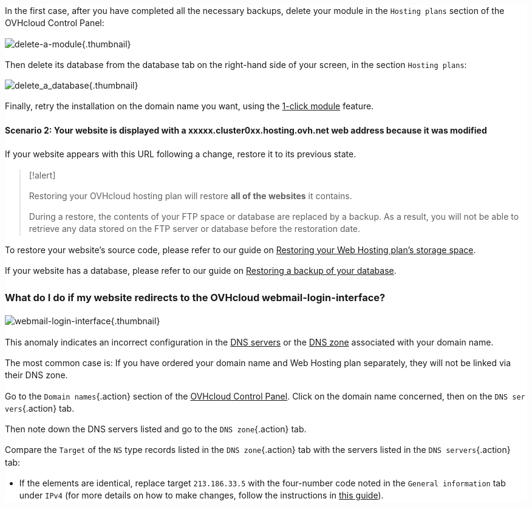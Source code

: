 In the first case, after you have completed all the necessary backups, delete your module in the `Hosting plans` section of the OVHcloud Control Panel:

![delete-a-module](images_delete-a-module.png){.thumbnail}

Then delete its database from the database tab on the right-hand side of your screen, in the section `Hosting plans`:

![delete_a_database](images_sharedsql-deletion.png){.thumbnail}
 
Finally, retry the installation on the domain name you want, using the [1-click module](cms_manage_1_click_module1.) feature.

#### Scenario 2: Your website is displayed with a xxxxx.cluster0xx.hosting.ovh.net web address because it was modified

If your website appears with this URL following a change, restore it to its previous state.

> [!alert]
>
> Restoring your OVHcloud hosting plan will restore **all of the websites** it contains.
>
> During a restore, the contents of your FTP space or database are replaced by a backup. As a result, you will not be able to retrieve any data stored on the FTP server or  database before the restoration date.
>

To restore your website’s source code, please refer to our guide on [Restoring your Web Hosting plan’s storage space](ftp_save_and_backup1.).

If your website has a database, please refer to our guide on [Restoring a backup of your database](sql_importing_mysql_database#restore-a-backup-from-the-control-panel.).

### What do I do if my website redirects to the OVHcloud webmail-login-interface?

![webmail-login-interface](webmail-login-interface.png){.thumbnail}

This anomaly indicates an incorrect configuration in the [DNS servers](dns_server_general_information1.) or the [DNS zone](dns_zone_edit1.) associated with your domain name.

The most common case is: If you have ordered your domain name and Web Hosting plan separately, they will not be linked via their DNS zone.

Go to the `Domain names`{.action} section of the [OVHcloud Control Panel](manager.). Click on the domain name concerned, then on the `DNS servers`{.action} tab.

Then note down the DNS servers listed and go to the `DNS zone`{.action} tab.

Compare the `Target` of the `NS` type records listed in the `DNS zone`{.action} tab with the servers listed in the `DNS servers`{.action} tab:

- If the elements are identical, replace target `213.186.33.5` with the four-number code noted in the `General information` tab under `IPv4` (for more details on how to make changes, follow the instructions in [this guide](dns_zone_edit#instructions.)).

